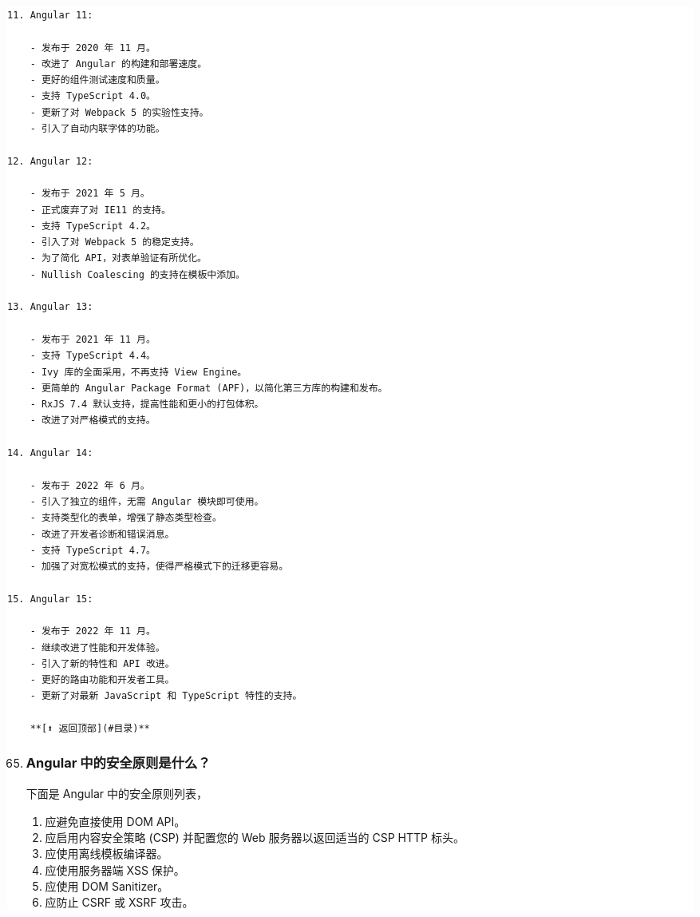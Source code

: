     11. Angular 11:

        - 发布于 2020 年 11 月。
        - 改进了 Angular 的构建和部署速度。
        - 更好的组件测试速度和质量。
        - 支持 TypeScript 4.0。
        - 更新了对 Webpack 5 的实验性支持。
        - 引入了自动内联字体的功能。

    12. Angular 12:

        - 发布于 2021 年 5 月。
        - 正式废弃了对 IE11 的支持。
        - 支持 TypeScript 4.2。
        - 引入了对 Webpack 5 的稳定支持。
        - 为了简化 API，对表单验证有所优化。
        - Nullish Coalescing 的支持在模板中添加。

    13. Angular 13:

        - 发布于 2021 年 11 月。
        - 支持 TypeScript 4.4。
        - Ivy 库的全面采用，不再支持 View Engine。
        - 更简单的 Angular Package Format (APF)，以简化第三方库的构建和发布。
        - RxJS 7.4 默认支持，提高性能和更小的打包体积。
        - 改进了对严格模式的支持。

    14. Angular 14:

        - 发布于 2022 年 6 月。
        - 引入了独立的组件，无需 Angular 模块即可使用。
        - 支持类型化的表单，增强了静态类型检查。
        - 改进了开发者诊断和错误消息。
        - 支持 TypeScript 4.7。
        - 加强了对宽松模式的支持，使得严格模式下的迁移更容易。

    15. Angular 15:

        - 发布于 2022 年 11 月。
        - 继续改进了性能和开发体验。
        - 引入了新的特性和 API 改进。
        - 更好的路由功能和开发者工具。
        - 更新了对最新 JavaScript 和 TypeScript 特性的支持。

        **[⬆ 返回顶部](#目录)**

    

65. ### Angular 中的安全原则是什么？

    下面是 Angular 中的安全原则列表，

    1. 应避免直接使用 DOM API。
    2. 应启用内容安全策略 (CSP) 并配置您的 Web 服务器以返回适当的 CSP HTTP 标头。
    3. 应使用离线模板编译器。
    4. 应使用服务器端 XSS 保护。
    5. 应使用 DOM Sanitizer。
    6. 应防止 CSRF 或 XSRF 攻击。
